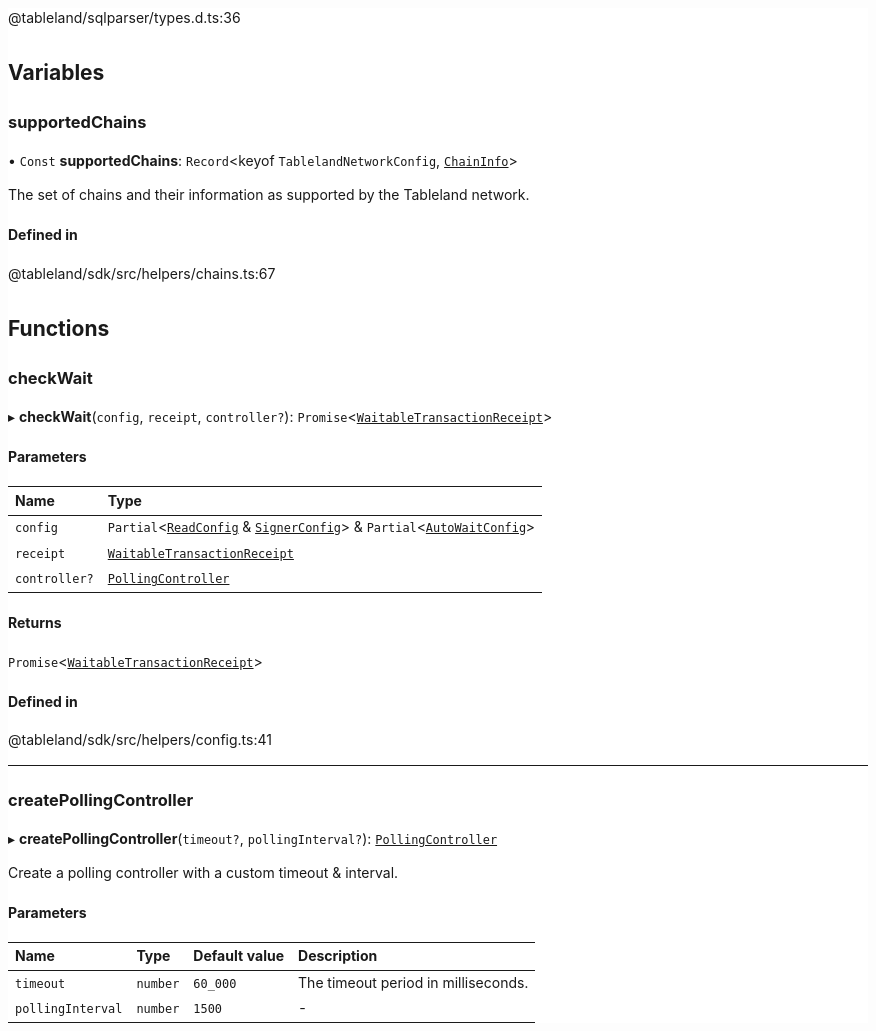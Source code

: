 @tableland/sqlparser/types.d.ts:36

## Variables

### supportedChains

• `Const` **supportedChains**: `Record`\<keyof `TablelandNetworkConfig`, [`ChainInfo`](../interfaces/helpers.ChainInfo.md)\>

The set of chains and their information as supported by the Tableland network.

#### Defined in

@tableland/sdk/src/helpers/chains.ts:67

## Functions

### checkWait

▸ **checkWait**(`config`, `receipt`, `controller?`): `Promise`\<[`WaitableTransactionReceipt`](../modules.md#waitabletransactionreceipt)\>

#### Parameters

| Name | Type |
| :------ | :------ |
| `config` | `Partial`\<[`ReadConfig`](../interfaces/helpers.ReadConfig.md) & [`SignerConfig`](../interfaces/helpers.SignerConfig.md)\> & `Partial`\<[`AutoWaitConfig`](../interfaces/helpers.AutoWaitConfig.md)\> |
| `receipt` | [`WaitableTransactionReceipt`](../modules.md#waitabletransactionreceipt) |
| `controller?` | [`PollingController`](helpers.md#pollingcontroller) |

#### Returns

`Promise`\<[`WaitableTransactionReceipt`](../modules.md#waitabletransactionreceipt)\>

#### Defined in

@tableland/sdk/src/helpers/config.ts:41

___

### createPollingController

▸ **createPollingController**(`timeout?`, `pollingInterval?`): [`PollingController`](helpers.md#pollingcontroller)

Create a polling controller with a custom timeout & interval.

#### Parameters

| Name | Type | Default value | Description |
| :------ | :------ | :------ | :------ |
| `timeout` | `number` | `60_000` | The timeout period in milliseconds. |
| `pollingInterval` | `number` | `1500` | - |
